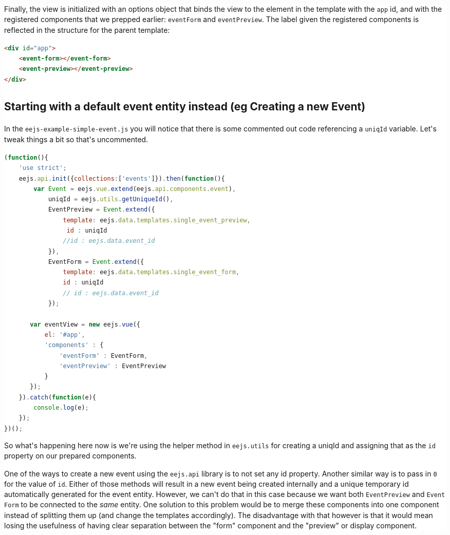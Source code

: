 Finally, the view is initialized with an options object that binds the view to the element in the template with the `app` id, and with the registered components that we prepped earlier: `eventForm` and `eventPreview`.  The label given the registered components is reflected in the structure for the parent template:

```html
<div id="app">
    <event-form></event-form>
    <event-preview></event-preview>
</div>
```

## Starting with a default event entity instead (eg Creating a new Event)

In the `eejs-example-simple-event.js` you will notice that there is some commented out code referencing a   `uniqId` variable.  Let's tweak things a bit so that's uncommented.

```js
(function(){
    'use strict';
    eejs.api.init({collections:['events']}).then(function(){
        var Event = eejs.vue.extend(eejs.api.components.event),
            uniqId = eejs.utils.getUniqueId(),
            EventPreview = Event.extend({
                template: eejs.data.templates.single_event_preview,
                 id : uniqId
                //id : eejs.data.event_id
            }),
            EventForm = Event.extend({
                template: eejs.data.templates.single_event_form,
                id : uniqId
                // id : eejs.data.event_id
            });

       var eventView = new eejs.vue({
           el: '#app',
           'components' : {
               'eventForm' : EventForm,
               'eventPreview' : EventPreview
           }
       });
    }).catch(function(e){
        console.log(e);
    });
})();
```

So what's happening here now is we're using the helper method in `eejs.utils` for creating a uniqId and assigning that as the `id` property on our prepared components.  

One of the ways to create a new event using the `eejs.api` library is to not set any id property. Another similar way is to pass in `0` for the value of `id`.  Either of those methods will result in a new event being created internally and a unique temporary id automatically generated for the event entity.  However, we can't do that in this case because we want both `EventPreview` and `EventForm` to be connected to the _same_ entity.  One solution to this problem would be to merge these components into one component instead of splitting them up (and change the templates accordingly).  The disadvantage with that however is that it would mean losing the usefulness of having clear separation between the "form" component and the "preview" or display component.
